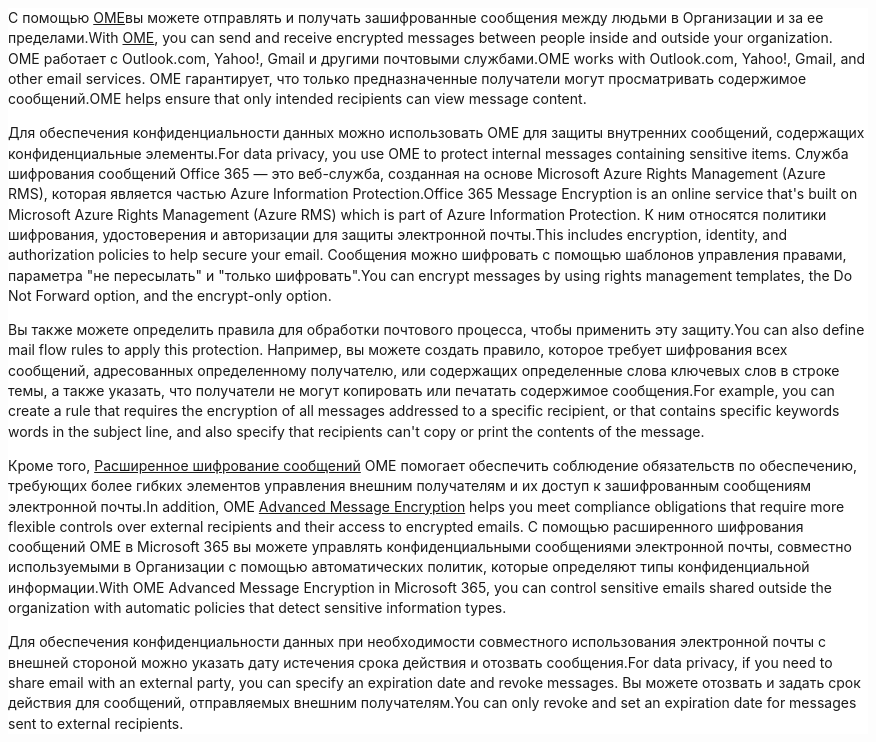 <span data-ttu-id="d1b7e-340">С помощью [OME](../compliance/ome.md)вы можете отправлять и получать зашифрованные сообщения между людьми в Организации и за ее пределами.</span><span class="sxs-lookup"><span data-stu-id="d1b7e-340">With [OME](../compliance/ome.md), you can send and receive encrypted messages between people inside and outside your organization.</span></span> <span data-ttu-id="d1b7e-341">OME работает с Outlook.com, Yahoo!, Gmail и другими почтовыми службами.</span><span class="sxs-lookup"><span data-stu-id="d1b7e-341">OME works with Outlook.com, Yahoo!, Gmail, and other email services.</span></span> <span data-ttu-id="d1b7e-342">OME гарантирует, что только предназначенные получатели могут просматривать содержимое сообщений.</span><span class="sxs-lookup"><span data-stu-id="d1b7e-342">OME helps ensure that only intended recipients can view message content.</span></span>

<span data-ttu-id="d1b7e-343">Для обеспечения конфиденциальности данных можно использовать OME для защиты внутренних сообщений, содержащих конфиденциальные элементы.</span><span class="sxs-lookup"><span data-stu-id="d1b7e-343">For data privacy, you use OME to protect internal messages containing sensitive items.</span></span> <span data-ttu-id="d1b7e-344">Служба шифрования сообщений Office 365 — это веб-служба, созданная на основе Microsoft Azure Rights Management (Azure RMS), которая является частью Azure Information Protection.</span><span class="sxs-lookup"><span data-stu-id="d1b7e-344">Office 365 Message Encryption is an online service that's built on Microsoft Azure Rights Management (Azure RMS) which is part of Azure Information Protection.</span></span> <span data-ttu-id="d1b7e-345">К ним относятся политики шифрования, удостоверения и авторизации для защиты электронной почты.</span><span class="sxs-lookup"><span data-stu-id="d1b7e-345">This includes encryption, identity, and authorization policies to help secure your email.</span></span> <span data-ttu-id="d1b7e-346">Сообщения можно шифровать с помощью шаблонов управления правами, параметра "не пересылать" и "только шифровать".</span><span class="sxs-lookup"><span data-stu-id="d1b7e-346">You can encrypt messages by using rights management templates, the Do Not Forward option, and the encrypt-only option.</span></span>

<span data-ttu-id="d1b7e-347">Вы также можете определить правила для обработки почтового процесса, чтобы применить эту защиту.</span><span class="sxs-lookup"><span data-stu-id="d1b7e-347">You can also define mail flow rules to apply this protection.</span></span> <span data-ttu-id="d1b7e-348">Например, вы можете создать правило, которое требует шифрования всех сообщений, адресованных определенному получателю, или содержащих определенные слова ключевых слов в строке темы, а также указать, что получатели не могут копировать или печатать содержимое сообщения.</span><span class="sxs-lookup"><span data-stu-id="d1b7e-348">For example, you can create a rule that requires the encryption of all messages addressed to a specific recipient, or that contains specific keywords words in the subject line, and also specify that recipients can't copy or print the contents of the message.</span></span>

<span data-ttu-id="d1b7e-349">Кроме того, [Расширенное шифрование сообщений](../compliance/ome-advanced-message-encryption.md) OME помогает обеспечить соблюдение обязательств по обеспечению, требующих более гибких элементов управления внешним получателям и их доступ к зашифрованным сообщениям электронной почты.</span><span class="sxs-lookup"><span data-stu-id="d1b7e-349">In addition, OME [Advanced Message Encryption](../compliance/ome-advanced-message-encryption.md) helps you meet compliance obligations that require more flexible controls over external recipients and their access to encrypted emails.</span></span> <span data-ttu-id="d1b7e-350">С помощью расширенного шифрования сообщений OME в Microsoft 365 вы можете управлять конфиденциальными сообщениями электронной почты, совместно используемыми в Организации с помощью автоматических политик, которые определяют типы конфиденциальной информации.</span><span class="sxs-lookup"><span data-stu-id="d1b7e-350">With OME Advanced Message Encryption in Microsoft 365, you can control sensitive emails shared outside the organization with automatic policies that detect sensitive information types.</span></span> 

<span data-ttu-id="d1b7e-351">Для обеспечения конфиденциальности данных при необходимости совместного использования электронной почты с внешней стороной можно указать дату истечения срока действия и отозвать сообщения.</span><span class="sxs-lookup"><span data-stu-id="d1b7e-351">For data privacy, if you need to share email with an external party, you can specify an expiration date and revoke messages.</span></span> <span data-ttu-id="d1b7e-352">Вы можете отозвать и задать срок действия для сообщений, отправляемых внешним получателям.</span><span class="sxs-lookup"><span data-stu-id="d1b7e-352">You can only revoke and set an expiration date for messages sent to external recipients.</span></span>
